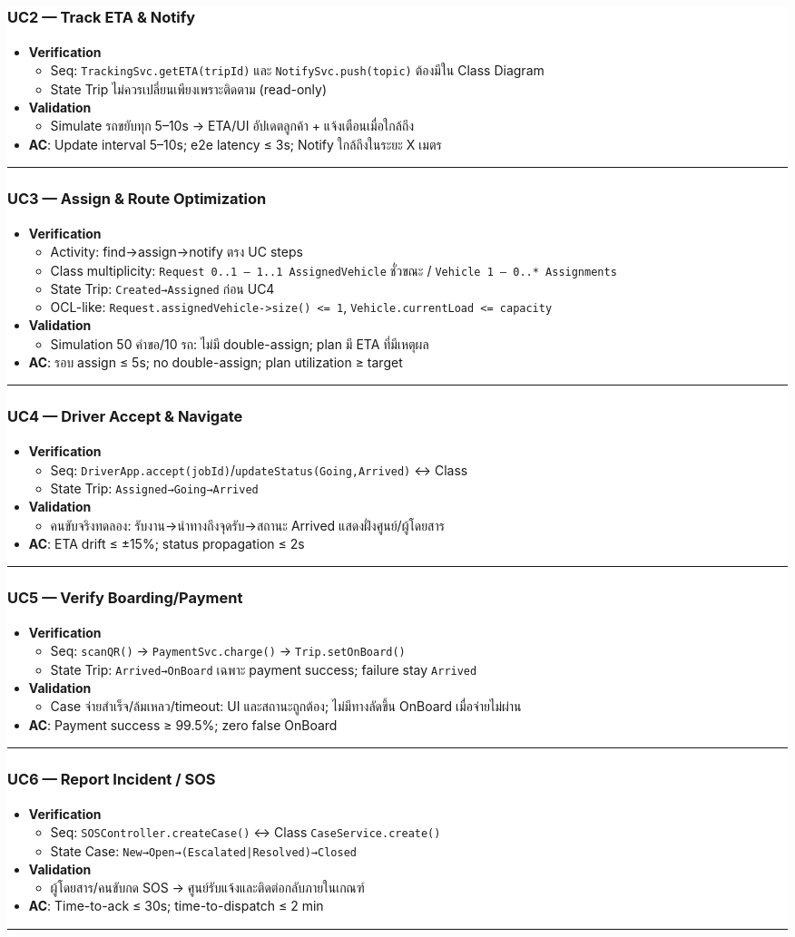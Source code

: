 
### UC2 — Track ETA & Notify
- **Verification**
  - Seq: `TrackingSvc.getETA(tripId)` และ `NotifySvc.push(topic)` ต้องมีใน Class Diagram
  - State Trip ไม่ควรเปลี่ยนเพียงเพราะติดตาม (read-only)
- **Validation**
  - Simulate รถขยับทุก 5–10s → ETA/UI อัปเดตลูกค้า + แจ้งเตือนเมื่อใกล้ถึง
- **AC**: Update interval 5–10s; e2e latency ≤ 3s; Notify ใกล้ถึงในระยะ X เมตร

---

### UC3 — Assign & Route Optimization
- **Verification**
  - Activity: find→assign→notify ตรง UC steps
  - Class multiplicity: `Request 0..1 — 1..1 AssignedVehicle` ชั่วขณะ / `Vehicle 1 — 0..* Assignments`
  - State Trip: `Created→Assigned` ก่อน UC4
  - OCL-like: `Request.assignedVehicle->size() <= 1`, `Vehicle.currentLoad <= capacity`
- **Validation**
  - Simulation 50 คำขอ/10 รถ: ไม่มี double-assign; plan มี ETA ที่มีเหตุผล
- **AC**: รอบ assign ≤ 5s; no double-assign; plan utilization ≥ target

---

### UC4 — Driver Accept & Navigate
- **Verification**
  - Seq: `DriverApp.accept(jobId)`/`updateStatus(Going,Arrived)` ↔ Class
  - State Trip: `Assigned→Going→Arrived`
- **Validation**
  - คนขับจริงทดลอง: รับงาน→นำทางถึงจุดรับ→สถานะ Arrived แสดงฝั่งศูนย์/ผู้โดยสาร
- **AC**: ETA drift ≤ ±15%; status propagation ≤ 2s

---

### UC5 — Verify Boarding/Payment
- **Verification**
  - Seq: `scanQR()` → `PaymentSvc.charge()` → `Trip.setOnBoard()`
  - State Trip: `Arrived→OnBoard` เฉพาะ payment success; failure stay `Arrived`
- **Validation**
  - Case จ่ายสำเร็จ/ล้มเหลว/timeout: UI และสถานะถูกต้อง; ไม่มีทางลัดขึ้น OnBoard เมื่อจ่ายไม่ผ่าน
- **AC**: Payment success ≥ 99.5%; zero false OnBoard

---

### UC6 — Report Incident / SOS
- **Verification**
  - Seq: `SOSController.createCase()` ↔ Class `CaseService.create()`
  - State Case: `New→Open→(Escalated|Resolved)→Closed`
- **Validation**
  - ผู้โดยสาร/คนขับกด SOS → ศูนย์รับแจ้งและติดต่อกลับภายในเกณฑ์
- **AC**: Time-to-ack ≤ 30s; time-to-dispatch ≤ 2 min

---